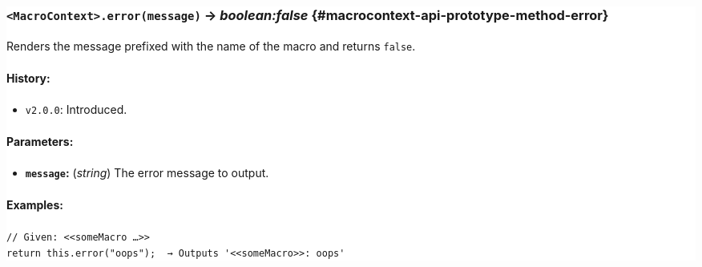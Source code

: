 

### `<MacroContext>.error(message)` → *boolean:false* {#macrocontext-api-prototype-method-error}

Renders the message prefixed with the name of the macro and returns `false`.

#### History:

* `v2.0.0`: Introduced.

#### Parameters:

* **`message`:** (*string*) The error message to output.

#### Examples:

```
// Given: <<someMacro …>>
return this.error("oops");  → Outputs '<<someMacro>>: oops'
```
